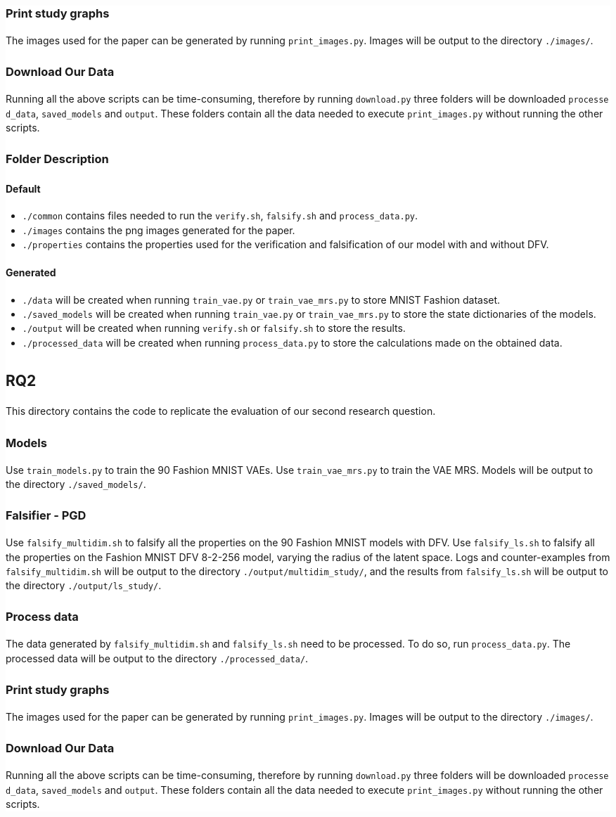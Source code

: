### Print study graphs
The images used for the paper can be generated by running `print_images.py`. Images will be output to the directory `./images/`.

### Download Our Data
Running all the above scripts can be time-consuming, therefore by running `download.py` three folders will be downloaded `processed_data`, `saved_models` and `output`. These folders contain all the data needed to execute `print_images.py` without running the other scripts.

### Folder Description
#### Default
- `./common` contains files needed to run the `verify.sh`, `falsify.sh` and `process_data.py`.
- `./images` contains the png images generated for the paper.
- `./properties` contains the properties used for the verification and falsification of our model with and without DFV.
#### Generated
- `./data` will be created when running `train_vae.py` or `train_vae_mrs.py` to store MNIST Fashion dataset.
- `./saved_models` will be created when running `train_vae.py` or `train_vae_mrs.py` to store the state dictionaries of the models.
- `./output` will be created when running `verify.sh` or `falsify.sh` to store the results.
- `./processed_data` will be created when running `process_data.py` to store the calculations made on the obtained data.

## RQ2

This directory contains the code to replicate the evaluation of our second research question.
### Models
Use `train_models.py` to train the 90 Fashion MNIST VAEs. Use `train_vae_mrs.py` to train the VAE MRS. Models will be output to the directory `./saved_models/`.

### Falsifier - PGD
Use `falsify_multidim.sh` to falsify all the properties on the 90 Fashion MNIST models with DFV. Use `falsify_ls.sh` to falsify all the properties on the Fashion MNIST DFV 8-2-256 model, varying the radius of the latent space. Logs and counter-examples from `falsify_multidim.sh` will be output to the directory `./output/multidim_study/`, and the results from `falsify_ls.sh` will be output to the directory `./output/ls_study/`.

### Process data
The data generated by `falsify_multidim.sh` and `falsify_ls.sh` need to be processed. To do so, run `process_data.py`. The processed data will be output to the directory `./processed_data/`.

### Print study graphs
The images used for the paper can be generated by running `print_images.py`. Images will be output to the directory `./images/`.

### Download Our Data
Running all the above scripts can be time-consuming, therefore by running `download.py` three folders will be downloaded `processed_data`, `saved_models` and `output`. These folders contain all the data needed to execute `print_images.py` without running the other scripts.
